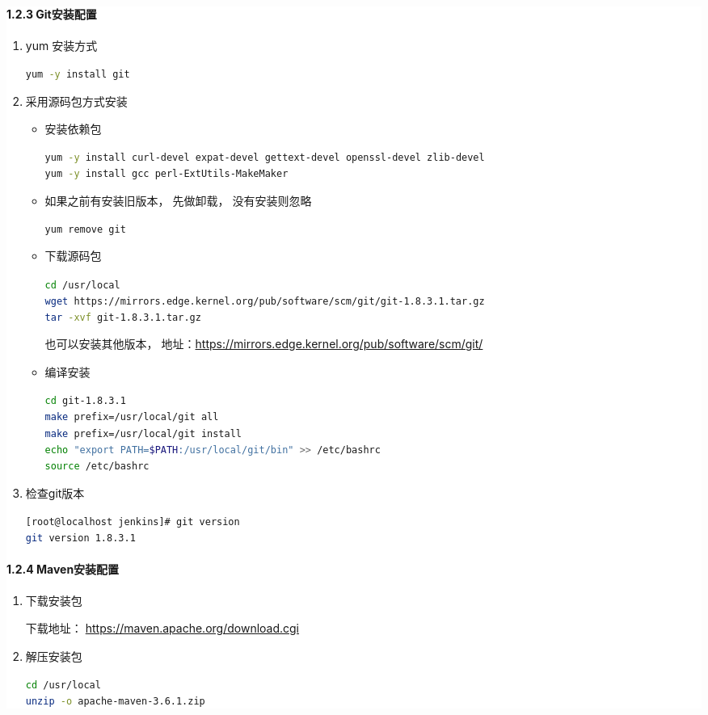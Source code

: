 #### 1.2.3  Git安装配置

1. yum 安装方式

   ```sh
   yum -y install git
   ```

2. 采用源码包方式安装

   - 安装依赖包

     ```sh
     yum -y install curl-devel expat-devel gettext-devel openssl-devel zlib-devel
     yum -y install gcc perl-ExtUtils-MakeMaker
     ```

   - 如果之前有安装旧版本， 先做卸载， 没有安装则忽略

     ```sh
     yum remove git
     ```

   - 下载源码包

     ```sh
     cd /usr/local
     wget https://mirrors.edge.kernel.org/pub/software/scm/git/git-1.8.3.1.tar.gz
     tar -xvf git-1.8.3.1.tar.gz
     ```

     也可以安装其他版本， 地址：https://mirrors.edge.kernel.org/pub/software/scm/git/

   - 编译安装

     ```sh
     cd git-1.8.3.1
     make prefix=/usr/local/git all
     make prefix=/usr/local/git install
     echo "export PATH=$PATH:/usr/local/git/bin" >> /etc/bashrc
     source /etc/bashrc
     ```

3. 检查git版本

   ```sh
   [root@localhost jenkins]# git version
   git version 1.8.3.1
   ```


#### 1.2.4  Maven安装配置

1. 下载安装包

   下载地址： https://maven.apache.org/download.cgi

2. 解压安装包

   ```sh
   cd /usr/local
   unzip -o apache-maven-3.6.1.zip 
   ```
